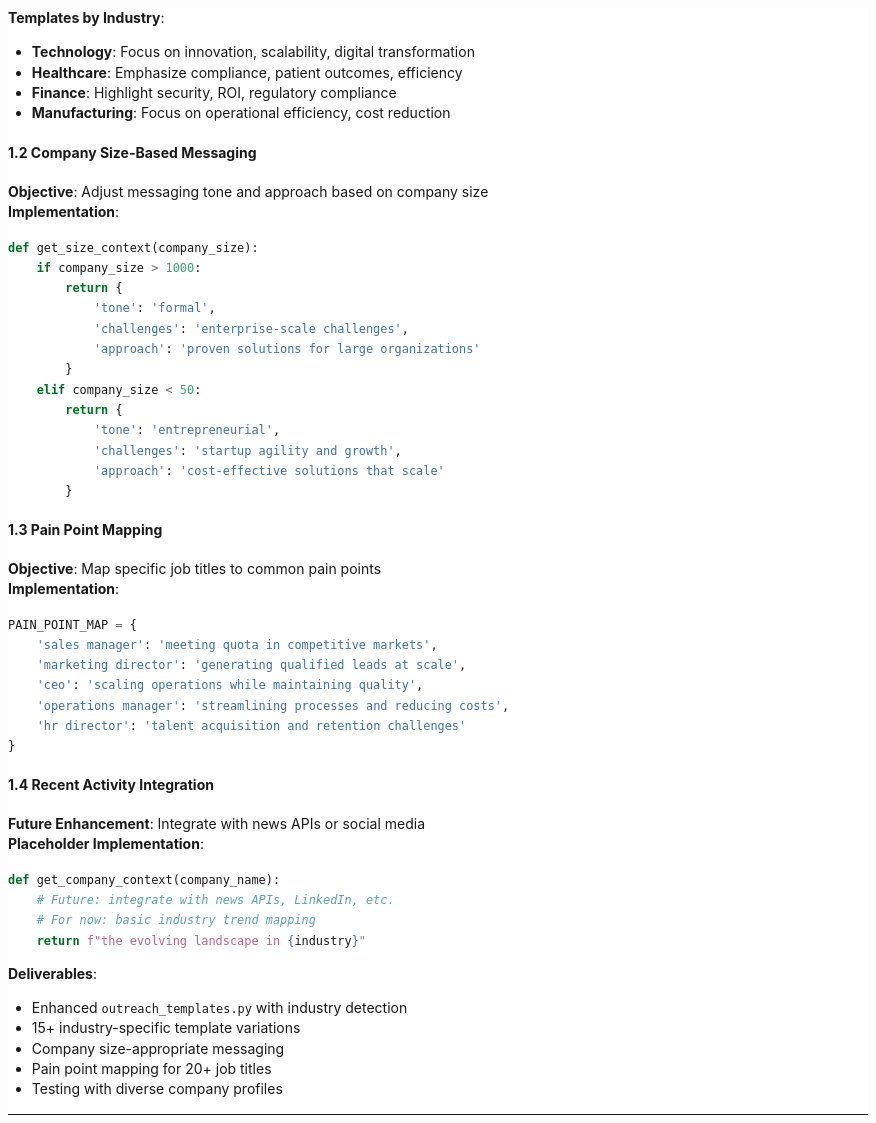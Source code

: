 **Templates by Industry**:
- **Technology**: Focus on innovation, scalability, digital transformation
- **Healthcare**: Emphasize compliance, patient outcomes, efficiency  
- **Finance**: Highlight security, ROI, regulatory compliance
- **Manufacturing**: Focus on operational efficiency, cost reduction

#### **1.2 Company Size-Based Messaging**
**Objective**: Adjust messaging tone and approach based on company size  
**Implementation**:
```python
def get_size_context(company_size):
    if company_size > 1000:
        return {
            'tone': 'formal',
            'challenges': 'enterprise-scale challenges',
            'approach': 'proven solutions for large organizations'
        }
    elif company_size < 50:
        return {
            'tone': 'entrepreneurial', 
            'challenges': 'startup agility and growth',
            'approach': 'cost-effective solutions that scale'
        }
```

#### **1.3 Pain Point Mapping**
**Objective**: Map specific job titles to common pain points  
**Implementation**:
```python
PAIN_POINT_MAP = {
    'sales manager': 'meeting quota in competitive markets',
    'marketing director': 'generating qualified leads at scale',
    'ceo': 'scaling operations while maintaining quality',
    'operations manager': 'streamlining processes and reducing costs',
    'hr director': 'talent acquisition and retention challenges'
}
```

#### **1.4 Recent Activity Integration**
**Future Enhancement**: Integrate with news APIs or social media  
**Placeholder Implementation**:
```python
def get_company_context(company_name):
    # Future: integrate with news APIs, LinkedIn, etc.
    # For now: basic industry trend mapping
    return f"the evolving landscape in {industry}"
```

**Deliverables**:
- Enhanced `outreach_templates.py` with industry detection
- 15+ industry-specific template variations
- Company size-appropriate messaging
- Pain point mapping for 20+ job titles
- Testing with diverse company profiles

---